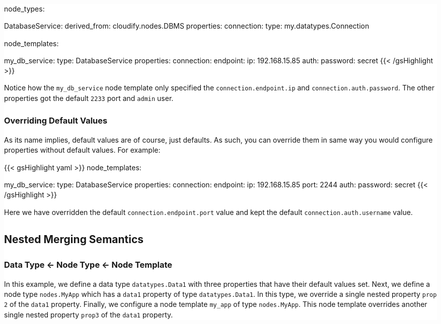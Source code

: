 node_types:

  DatabaseService:
    derived_from: cloudify.nodes.DBMS
    properties:
      connection:
        type: my.datatypes.Connection

node_templates:

  my_db_service:
    type: DatabaseService
    properties:
      connection:
        endpoint:
          ip: 192.168.15.85
        auth:
          password: secret
{{< /gsHighlight >}}

Notice how the `my_db_service` node template only specified the `connection.endpoint.ip` and `connection.auth.password`. The other properties got the default `2233` port and `admin` user.

### Overriding Default Values

As its name implies, default values are of course, just defaults. As such, you can override them in same way you would configure properties without default values. For example:

{{< gsHighlight yaml >}}
node_templates:

  my_db_service:
    type: DatabaseService
    properties:
      connection:
        endpoint:
          ip: 192.168.15.85
          port: 2244
        auth:
          password: secret
{{< /gsHighlight >}}

Here we have overridden the default `connection.endpoint.port` value and kept the default `connection.auth.username` value.


## Nested Merging Semantics

### Data Type &#8592; Node Type &#8592; Node Template

In this example, we define a data type `datatypes.Data1` with three properties that have their default values set.
Next, we define a node type `nodes.MyApp` which has a `data1` property of type `datatypes.Data1`. In this type, we override a single nested property `prop2` of the `data1` property. Finally, we configure a node template `my_app` of type `nodes.MyApp`. This node template overrides another single nested property `prop3` of the `data1` property.
